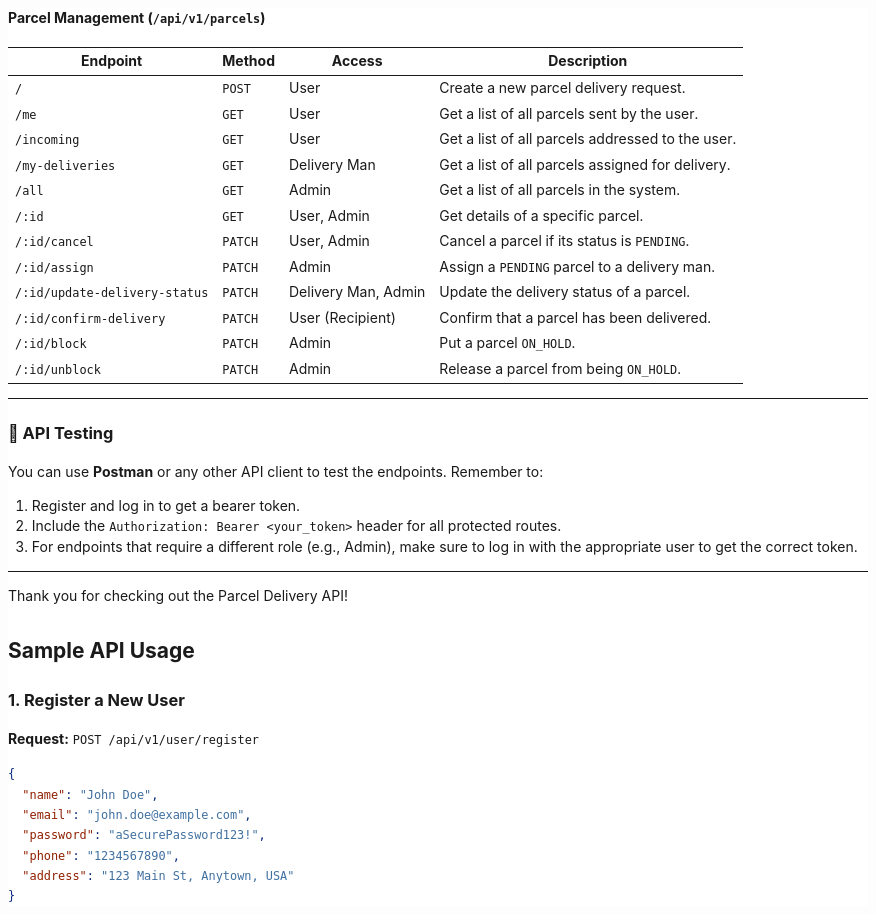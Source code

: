 #### **Parcel Management (`/api/v1/parcels`)**

| Endpoint                      | Method  | Access              | Description                                      |
| ----------------------------- | ------- | ------------------- | ------------------------------------------------ |
| `/`                           | `POST`  | User                | Create a new parcel delivery request.            |
| `/me`                         | `GET`   | User                | Get a list of all parcels sent by the user.      |
| `/incoming`                   | `GET`   | User                | Get a list of all parcels addressed to the user. |
| `/my-deliveries`              | `GET`   | Delivery Man        | Get a list of all parcels assigned for delivery. |
| `/all`                        | `GET`   | Admin               | Get a list of all parcels in the system.         |
| `/:id`                        | `GET`   | User, Admin         | Get details of a specific parcel.                |
| `/:id/cancel`                 | `PATCH` | User, Admin         | Cancel a parcel if its status is `PENDING`.      |
| `/:id/assign`                 | `PATCH` | Admin               | Assign a `PENDING` parcel to a delivery man.     |
| `/:id/update-delivery-status` | `PATCH` | Delivery Man, Admin | Update the delivery status of a parcel.          |
| `/:id/confirm-delivery`       | `PATCH` | User (Recipient)    | Confirm that a parcel has been delivered.        |
| `/:id/block`                  | `PATCH` | Admin               | Put a parcel `ON_HOLD`.                          |
| `/:id/unblock`                | `PATCH` | Admin               | Release a parcel from being `ON_HOLD`.           |

---

### **🧪 API Testing**

You can use **Postman** or any other API client to test the endpoints. Remember to:

1.  Register and log in to get a bearer token.
2.  Include the `Authorization: Bearer <your_token>` header for all protected routes.
3.  For endpoints that require a different role (e.g., Admin), make sure to log in with the appropriate user to get the correct token.

---

Thank you for checking out the Parcel Delivery API!

## Sample API Usage

### 1. Register a New User

**Request:** `POST /api/v1/user/register`

```json
{
  "name": "John Doe",
  "email": "john.doe@example.com",
  "password": "aSecurePassword123!",
  "phone": "1234567890",
  "address": "123 Main St, Anytown, USA"
}
```
